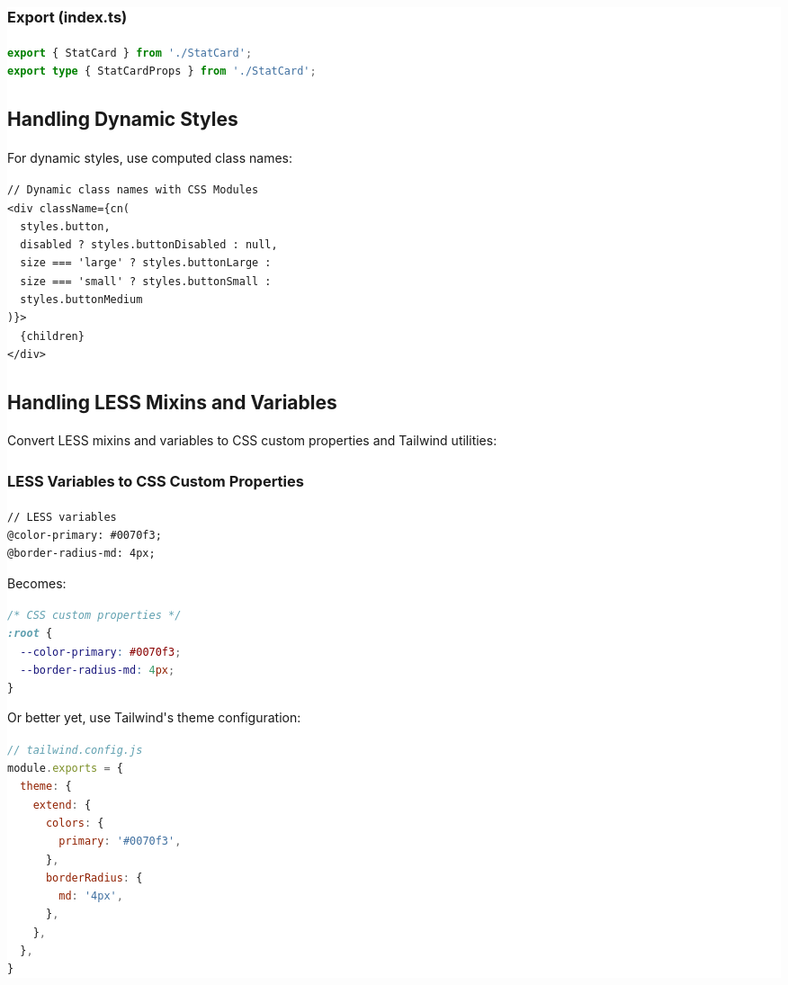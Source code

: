 ### Export (index.ts)

```typescript
export { StatCard } from './StatCard';
export type { StatCardProps } from './StatCard';
```

## Handling Dynamic Styles

For dynamic styles, use computed class names:

```tsx
// Dynamic class names with CSS Modules
<div className={cn(
  styles.button,
  disabled ? styles.buttonDisabled : null,
  size === 'large' ? styles.buttonLarge : 
  size === 'small' ? styles.buttonSmall : 
  styles.buttonMedium
)}>
  {children}
</div>
```

## Handling LESS Mixins and Variables

Convert LESS mixins and variables to CSS custom properties and Tailwind utilities:

### LESS Variables to CSS Custom Properties

```less
// LESS variables
@color-primary: #0070f3;
@border-radius-md: 4px;
```

Becomes:

```css
/* CSS custom properties */
:root {
  --color-primary: #0070f3;
  --border-radius-md: 4px;
}
```

Or better yet, use Tailwind's theme configuration:

```js
// tailwind.config.js
module.exports = {
  theme: {
    extend: {
      colors: {
        primary: '#0070f3',
      },
      borderRadius: {
        md: '4px',
      },
    },
  },
}
```

